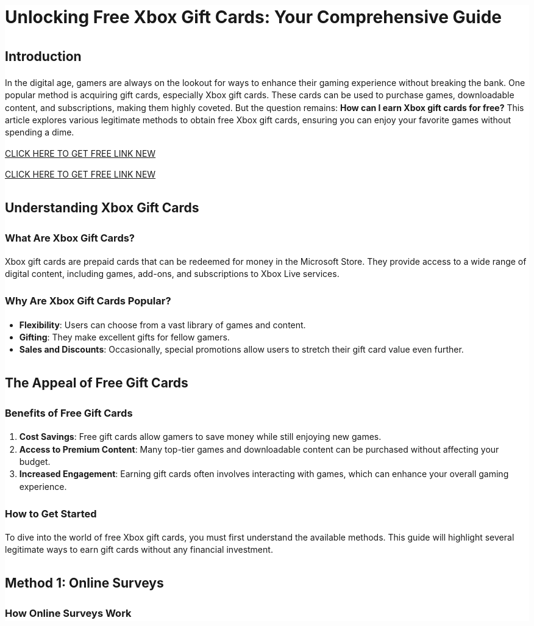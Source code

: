 # Unlocking Free Xbox Gift Cards: Your Comprehensive Guide

## Introduction

In the digital age, gamers are always on the lookout for ways to enhance their gaming experience without breaking the bank. One popular method is acquiring gift cards, especially Xbox gift cards. These cards can be used to purchase games, downloadable content, and subscriptions, making them highly coveted. But the question remains: **How can I earn Xbox gift cards for free?** This article explores various legitimate methods to obtain free Xbox gift cards, ensuring you can enjoy your favorite games without spending a dime.

[CLICK HERE TO GET FREE LINK NEW](https://todaylink.site/freegiftcard/)

[CLICK HERE TO GET FREE LINK NEW](https://todaylink.site/freegiftcard/)


## Understanding Xbox Gift Cards

### What Are Xbox Gift Cards?

Xbox gift cards are prepaid cards that can be redeemed for money in the Microsoft Store. They provide access to a wide range of digital content, including games, add-ons, and subscriptions to Xbox Live services. 

### Why Are Xbox Gift Cards Popular?

- **Flexibility**: Users can choose from a vast library of games and content.
- **Gifting**: They make excellent gifts for fellow gamers.
- **Sales and Discounts**: Occasionally, special promotions allow users to stretch their gift card value even further.

## The Appeal of Free Gift Cards

### Benefits of Free Gift Cards

1. **Cost Savings**: Free gift cards allow gamers to save money while still enjoying new games.
2. **Access to Premium Content**: Many top-tier games and downloadable content can be purchased without affecting your budget.
3. **Increased Engagement**: Earning gift cards often involves interacting with games, which can enhance your overall gaming experience.

### How to Get Started

To dive into the world of free Xbox gift cards, you must first understand the available methods. This guide will highlight several legitimate ways to earn gift cards without any financial investment.

## Method 1: Online Surveys

### How Online Surveys Work
